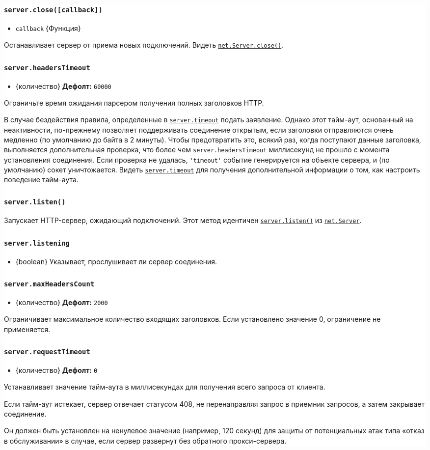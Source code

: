### `server.close([callback])`



- `callback` {Функция}

Останавливает сервер от приема новых подключений. Видеть [`net.Server.close()`](net.md#serverclosecallback).

### `server.headersTimeout`



- {количество} **Дефолт:** `60000`

Ограничьте время ожидания парсером получения полных заголовков HTTP.

В случае бездействия правила, определенные в [`server.timeout`](#servertimeout) подать заявление. Однако этот тайм-аут, основанный на неактивности, по-прежнему позволяет поддерживать соединение открытым, если заголовки отправляются очень медленно (по умолчанию до байта в 2 минуты). Чтобы предотвратить это, всякий раз, когда поступают данные заголовка, выполняется дополнительная проверка, что более чем `server.headersTimeout` миллисекунд не прошло с момента установления соединения. Если проверка не удалась, `'timeout'` событие генерируется на объекте сервера, и (по умолчанию) сокет уничтожается. Видеть [`server.timeout`](#servertimeout) для получения дополнительной информации о том, как настроить поведение тайм-аута.

### `server.listen()`

Запускает HTTP-сервер, ожидающий подключений. Этот метод идентичен [`server.listen()`](net.md#serverlisten) из [`net.Server`](net.md#class-netserver).

### `server.listening`



- {boolean} Указывает, прослушивает ли сервер соединения.

### `server.maxHeadersCount`



- {количество} **Дефолт:** `2000`

Ограничивает максимальное количество входящих заголовков. Если установлено значение 0, ограничение не применяется.

### `server.requestTimeout`



- {количество} **Дефолт:** `0`

Устанавливает значение тайм-аута в миллисекундах для получения всего запроса от клиента.

Если тайм-аут истекает, сервер отвечает статусом 408, не перенаправляя запрос в приемник запросов, а затем закрывает соединение.

Он должен быть установлен на ненулевое значение (например, 120 секунд) для защиты от потенциальных атак типа «отказ в обслуживании» в случае, если сервер развернут без обратного прокси-сервера.
